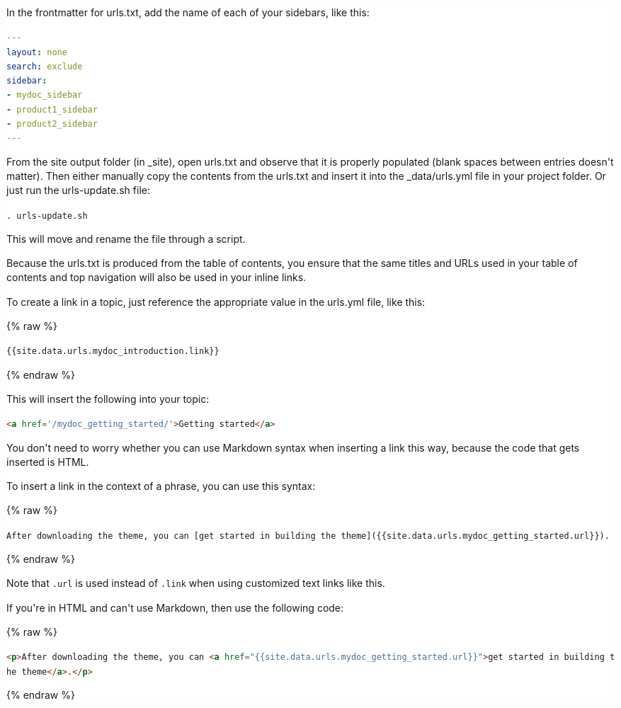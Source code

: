 In the frontmatter for urls.txt, add the name of each of your sidebars, like this:

```yaml
---
layout: none
search: exclude
sidebar:
- mydoc_sidebar
- product1_sidebar
- product2_sidebar
---
```

From the site output folder (in \_site), open urls.txt and observe that it is properly populated (blank spaces between entries doesn't matter). Then either manually copy the contents from the urls.txt and insert it into the \_data/urls.yml file in your project folder. Or just run the urls-update.sh file:

```
. urls-update.sh
```

This will move and rename the file through a script.

Because the urls.txt is produced from the table of contents, you ensure that the same titles and URLs used in your table of contents and top navigation will also be used in your inline links.

To create a link in a topic, just reference the appropriate value in the urls.yml file, like this:

{% raw %}
```html
{{site.data.urls.mydoc_introduction.link}}
```
{% endraw %}

This will insert the following into your topic:

```html
<a href='/mydoc_getting_started/'>Getting started</a>
```

You don't need to worry whether you can use Markdown syntax when inserting a link this way, because the code that gets inserted is HTML.

To insert a link in the context of a phrase, you can use this syntax:

{% raw %}
```html
After downloading the theme, you can [get started in building the theme]({{site.data.urls.mydoc_getting_started.url}}).
```
{% endraw %}

Note that `.url` is used instead of `.link` when using customized text links like this.

If you're in HTML and can't use Markdown, then use the following code:

{% raw %}
```html
<p>After downloading the theme, you can <a href="{{site.data.urls.mydoc_getting_started.url}}">get started in building the theme</a>.</p>
```
{% endraw %}
